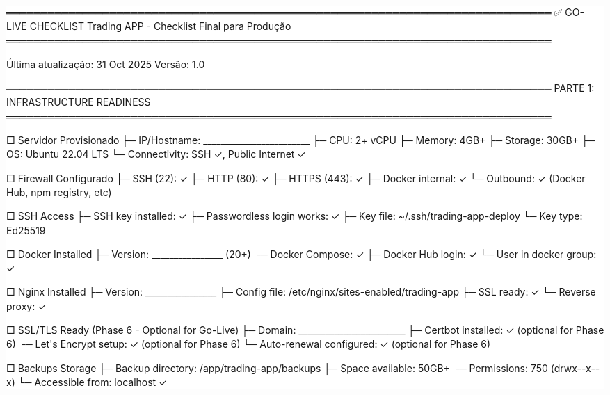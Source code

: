 ═══════════════════════════════════════════════════════════════════════════════
                        ✅ GO-LIVE CHECKLIST
              Trading APP - Checklist Final para Produção
═══════════════════════════════════════════════════════════════════════════════

Última atualização: 31 Oct 2025
Versão: 1.0


═══════════════════════════════════════════════════════════════════════════════
                PARTE 1: INFRASTRUCTURE READINESS
═══════════════════════════════════════════════════════════════════════════════

□ Servidor Provisionado
  ├─ IP/Hostname: ________________________
  ├─ CPU: 2+ vCPU
  ├─ Memory: 4GB+
  ├─ Storage: 30GB+
  ├─ OS: Ubuntu 22.04 LTS
  └─ Connectivity: SSH ✓, Public Internet ✓

□ Firewall Configurado
  ├─ SSH (22): ✓
  ├─ HTTP (80): ✓
  ├─ HTTPS (443): ✓
  ├─ Docker internal: ✓
  └─ Outbound: ✓ (Docker Hub, npm registry, etc)

□ SSH Access
  ├─ SSH key installed: ✓
  ├─ Passwordless login works: ✓
  ├─ Key file: ~/.ssh/trading-app-deploy
  └─ Key type: Ed25519

□ Docker Installed
  ├─ Version: ________________ (20+)
  ├─ Docker Compose: ✓
  ├─ Docker Hub login: ✓
  └─ User in docker group: ✓

□ Nginx Installed
  ├─ Version: ________________
  ├─ Config file: /etc/nginx/sites-enabled/trading-app
  ├─ SSL ready: ✓
  └─ Reverse proxy: ✓

□ SSL/TLS Ready (Phase 6 - Optional for Go-Live)
  ├─ Domain: ________________________
  ├─ Certbot installed: ✓ (optional for Phase 6)
  ├─ Let's Encrypt setup: ✓ (optional for Phase 6)
  └─ Auto-renewal configured: ✓ (optional for Phase 6)

□ Backups Storage
  ├─ Backup directory: /app/trading-app/backups
  ├─ Space available: 50GB+
  ├─ Permissions: 750 (drwx--x--x)
  └─ Accessible from: localhost ✓
